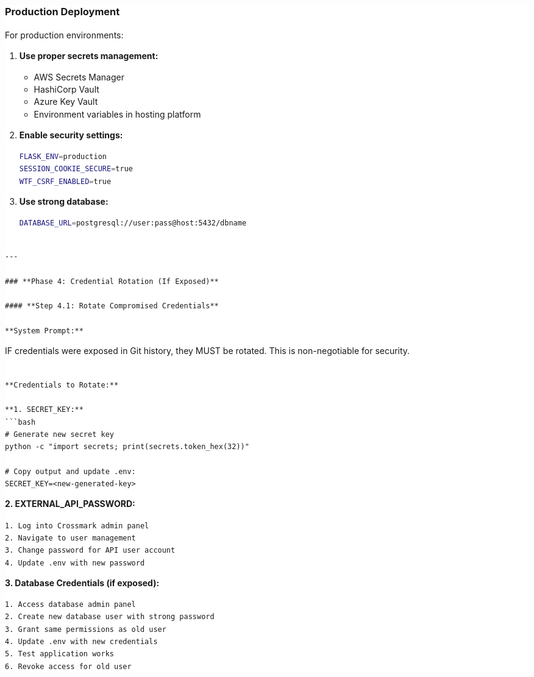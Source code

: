 ### Production Deployment

For production environments:

1. **Use proper secrets management:**
   - AWS Secrets Manager
   - HashiCorp Vault
   - Azure Key Vault
   - Environment variables in hosting platform

2. **Enable security settings:**
   ```bash
   FLASK_ENV=production
   SESSION_COOKIE_SECURE=true
   WTF_CSRF_ENABLED=true
   ```

3. **Use strong database:**
   ```bash
   DATABASE_URL=postgresql://user:pass@host:5432/dbname
   ```
```

---

### **Phase 4: Credential Rotation (If Exposed)**

#### **Step 4.1: Rotate Compromised Credentials**

**System Prompt:**
```
IF credentials were exposed in Git history, they MUST be rotated.
This is non-negotiable for security.
```

**Credentials to Rotate:**

**1. SECRET_KEY:**
```bash
# Generate new secret key
python -c "import secrets; print(secrets.token_hex(32))"

# Copy output and update .env:
SECRET_KEY=<new-generated-key>
```

**2. EXTERNAL_API_PASSWORD:**
```
1. Log into Crossmark admin panel
2. Navigate to user management
3. Change password for API user account
4. Update .env with new password
```

**3. Database Credentials (if exposed):**
```
1. Access database admin panel
2. Create new database user with strong password
3. Grant same permissions as old user
4. Update .env with new credentials
5. Test application works
6. Revoke access for old user
```
